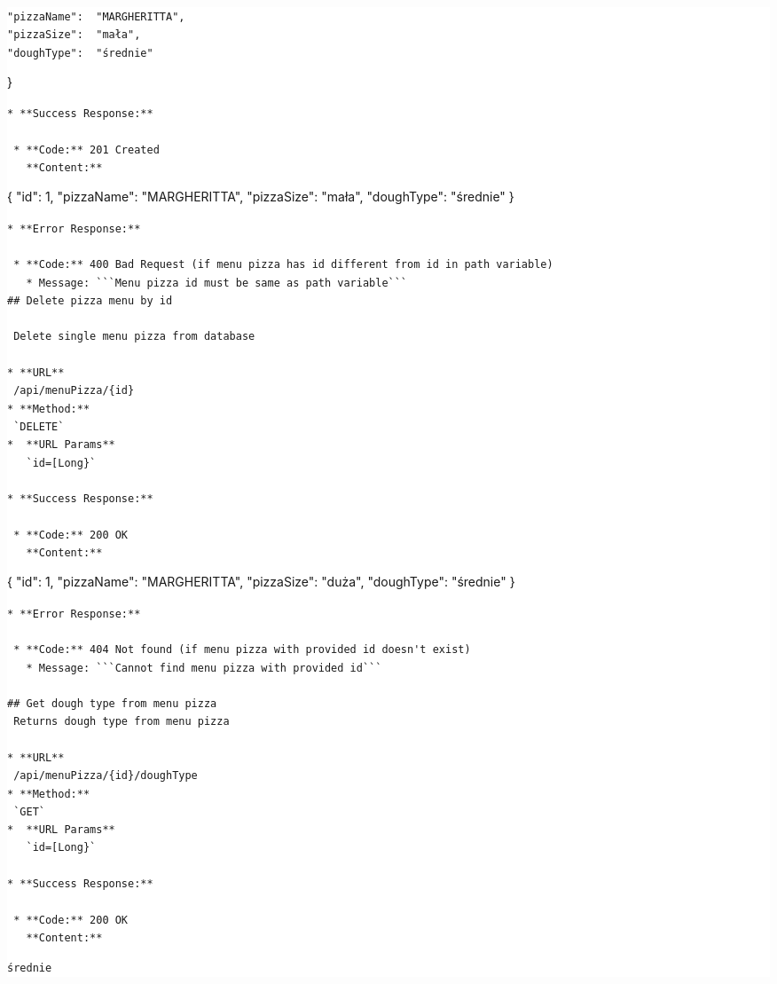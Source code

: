 	"pizzaName":  "MARGHERITTA",
	"pizzaSize":  "mała",
	"doughType":  "średnie"
}
 ```
* **Success Response:**

  * **Code:** 201 Created
    **Content:** 
``` 
{
	"id":  1,
	"pizzaName":  "MARGHERITTA",
	"pizzaSize":  "mała",
	"doughType":  "średnie"
}
 ```  
* **Error Response:**

  * **Code:** 400 Bad Request (if menu pizza has id different from id in path variable)
    * Message: ```Menu pizza id must be same as path variable```
## Delete pizza menu by id

  Delete single menu pizza from database

* **URL**
  /api/menuPizza/{id}
* **Method:**
  `DELETE`
*  **URL Params**
    `id=[Long}`

* **Success Response:**

  * **Code:** 200 OK
    **Content:** 
``` 
{
	"id":  1,
	"pizzaName":  "MARGHERITTA",
	"pizzaSize":  "duża",
	"doughType":  "średnie"
}
 ```  
* **Error Response:**

  * **Code:** 404 Not found (if menu pizza with provided id doesn't exist)
    * Message: ```Cannot find menu pizza with provided id```

## Get dough type from menu pizza
  Returns dough type from menu pizza

* **URL**
  /api/menuPizza/{id}/doughType
* **Method:**
  `GET`
*  **URL Params**
    `id=[Long}`

* **Success Response:**

  * **Code:** 200 OK
    **Content:** 
``` 
	średnie